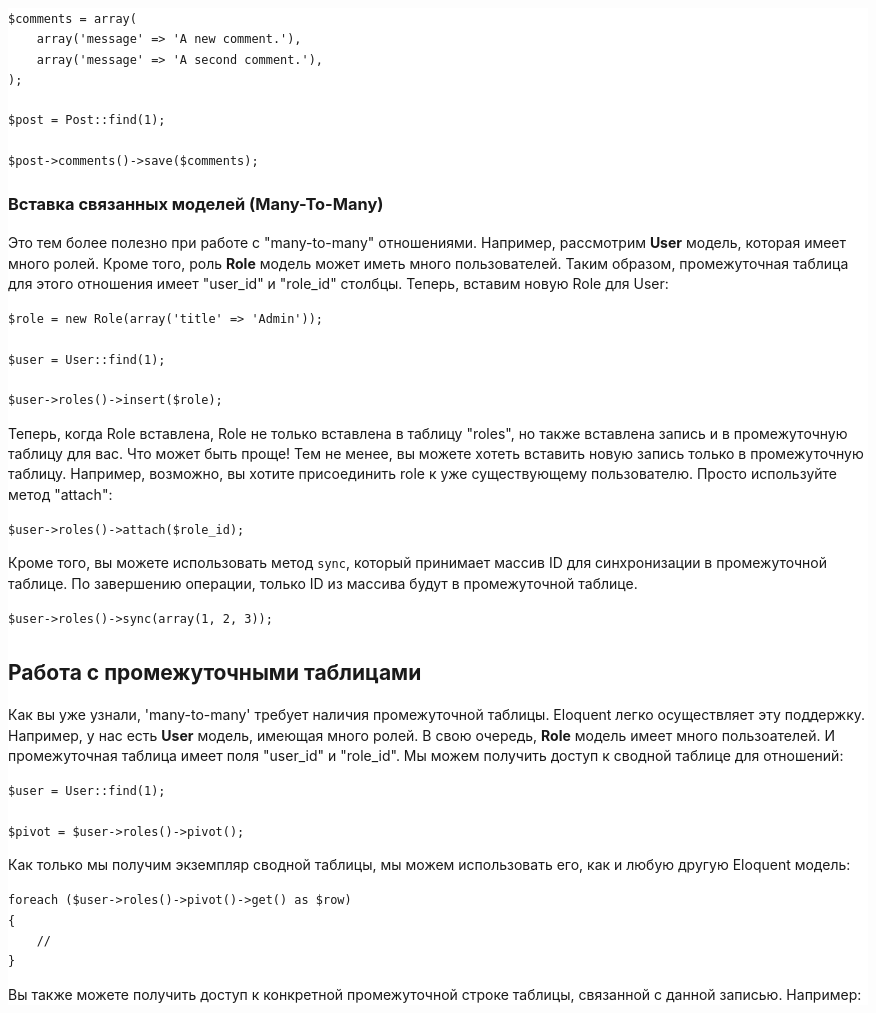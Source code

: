	$comments = array(
		array('message' => 'A new comment.'),
		array('message' => 'A second comment.'),
	);

	$post = Post::find(1);

	$post->comments()->save($comments);

### Вставка связанных моделей (Many-To-Many)

Это тем более полезно при работе с "many-to-many" отношениями. Например, рассмотрим **User** модель, которая имеет много ролей. Кроме того, роль **Role** модель может иметь много пользователей. Таким образом, промежуточная таблица для этого отношения имеет "user_id" и "role_id" столбцы. Теперь, вставим новую Role для User:

	$role = new Role(array('title' => 'Admin'));

	$user = User::find(1);

	$user->roles()->insert($role);

Теперь, когда Role вставлена, Role не только вставлена в таблицу "roles", но также вставлена запись и в промежуточную таблицу для вас. Что может быть проще! Тем не менее, вы можете хотеть вставить новую запись только в промежуточную таблицу. Например, возможно, вы хотите присоединить role к уже существующему пользователю. Просто используйте метод "attach":

	$user->roles()->attach($role_id);

<a name="sync-method"></a>
Кроме того, вы можете использовать метод `sync`, который принимает массив ID для синхронизации в промежуточной таблице. По завершению операции, только ID из массива будут в промежуточной таблице.

	$user->roles()->sync(array(1, 2, 3));

<a name="intermediate-tables"></a>
## Работа с промежуточными таблицами

Как вы уже узнали, 'many-to-many' требует наличия промежуточной таблицы. Eloquent легко осуществляет эту поддержку. Например, у нас есть **User** модель, имеющая много ролей. В свою очередь, **Role** модель имеет много пользоателей. И промежуточная таблица имеет поля "user_id" и "role_id". Мы можем получить доступ к сводной таблице для отношений:

	$user = User::find(1);

	$pivot = $user->roles()->pivot();

Как только мы получим экземпляр сводной таблицы, мы можем использовать его, как и любую другую Eloquent модель:

	foreach ($user->roles()->pivot()->get() as $row)
	{
		//
	}
Вы также можете получить доступ к конкретной промежуточной строке таблицы, связанной с данной записью. Например:
